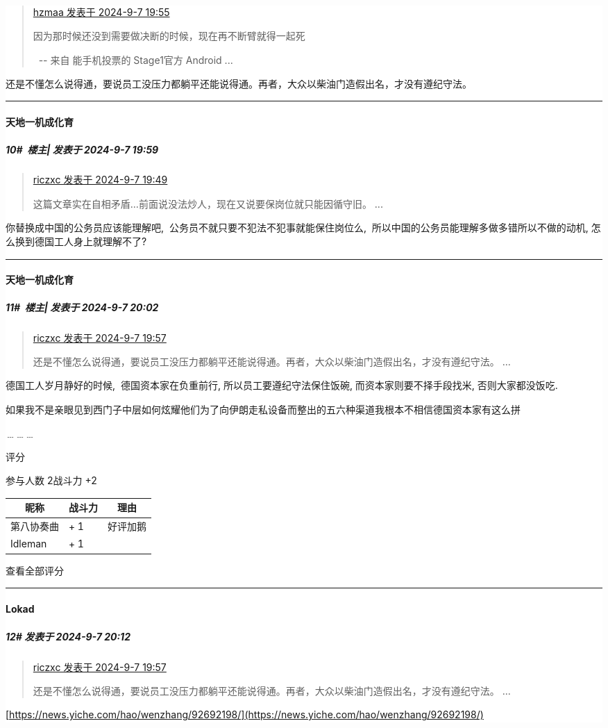 <blockquote><a href="httphttps://bbs.saraba1st.com/2b/forum.php?mod=redirect&amp;goto=findpost&amp;pid=66139483&amp;ptid=2198446" target="_blank">hzmaa 发表于 2024-9-7 19:55</a>

因为那时候还没到需要做决断的时候，现在再不断臂就得一起死

  -- 来自 能手机投票的 Stage1官方 Android ...</blockquote>
还是不懂怎么说得通，要说员工没压力都躺平还能说得通。再者，大众以柴油门造假出名，才没有遵纪守法。

*****

####  天地一机成化育  
##### 10#         楼主| 发表于 2024-9-7 19:59

<blockquote><a href="httphttps://bbs.saraba1st.com/2b/forum.php?mod=redirect&amp;goto=findpost&amp;pid=66139453&amp;ptid=2198446" target="_blank">riczxc 发表于 2024-9-7 19:49</a>

这篇文章实在自相矛盾...前面说没法炒人，现在又说要保岗位就只能因循守旧。 ...</blockquote>
你替换成中国的公务员应该能理解吧,  公务员不就只要不犯法不犯事就能保住岗位么,  所以中国的公务员能理解多做多错所以不做的动机, 怎么换到德国工人身上就理解不了?

*****

####  天地一机成化育  
##### 11#         楼主| 发表于 2024-9-7 20:02

<blockquote><a href="httphttps://bbs.saraba1st.com/2b/forum.php?mod=redirect&amp;goto=findpost&amp;pid=66139499&amp;ptid=2198446" target="_blank">riczxc 发表于 2024-9-7 19:57</a>

还是不懂怎么说得通，要说员工没压力都躺平还能说得通。再者，大众以柴油门造假出名，才没有遵纪守法。 ...</blockquote>
德国工人岁月静好的时候,  德国资本家在负重前行, 所以员工要遵纪守法保住饭碗, 而资本家则要不择手段找米, 否则大家都没饭吃.

如果我不是亲眼见到西门子中层如何炫耀他们为了向伊朗走私设备而整出的五六种渠道我根本不相信德国资本家有这么拼

﹍﹍﹍

评分

 参与人数 2战斗力 +2

|昵称|战斗力|理由|
|----|---|---|
| 第八协奏曲| + 1|好评加鹅|
| Idleman| + 1||

查看全部评分

*****

####  Lokad  
##### 12#       发表于 2024-9-7 20:12

<blockquote><a href="httphttps://bbs.saraba1st.com/2b/forum.php?mod=redirect&amp;goto=findpost&amp;pid=66139499&amp;ptid=2198446" target="_blank">riczxc 发表于 2024-9-7 19:57</a>

还是不懂怎么说得通，要说员工没压力都躺平还能说得通。再者，大众以柴油门造假出名，才没有遵纪守法。 ...</blockquote>
[https://news.yiche.com/hao/wenzhang/92692198/](https://news.yiche.com/hao/wenzhang/92692198/)
